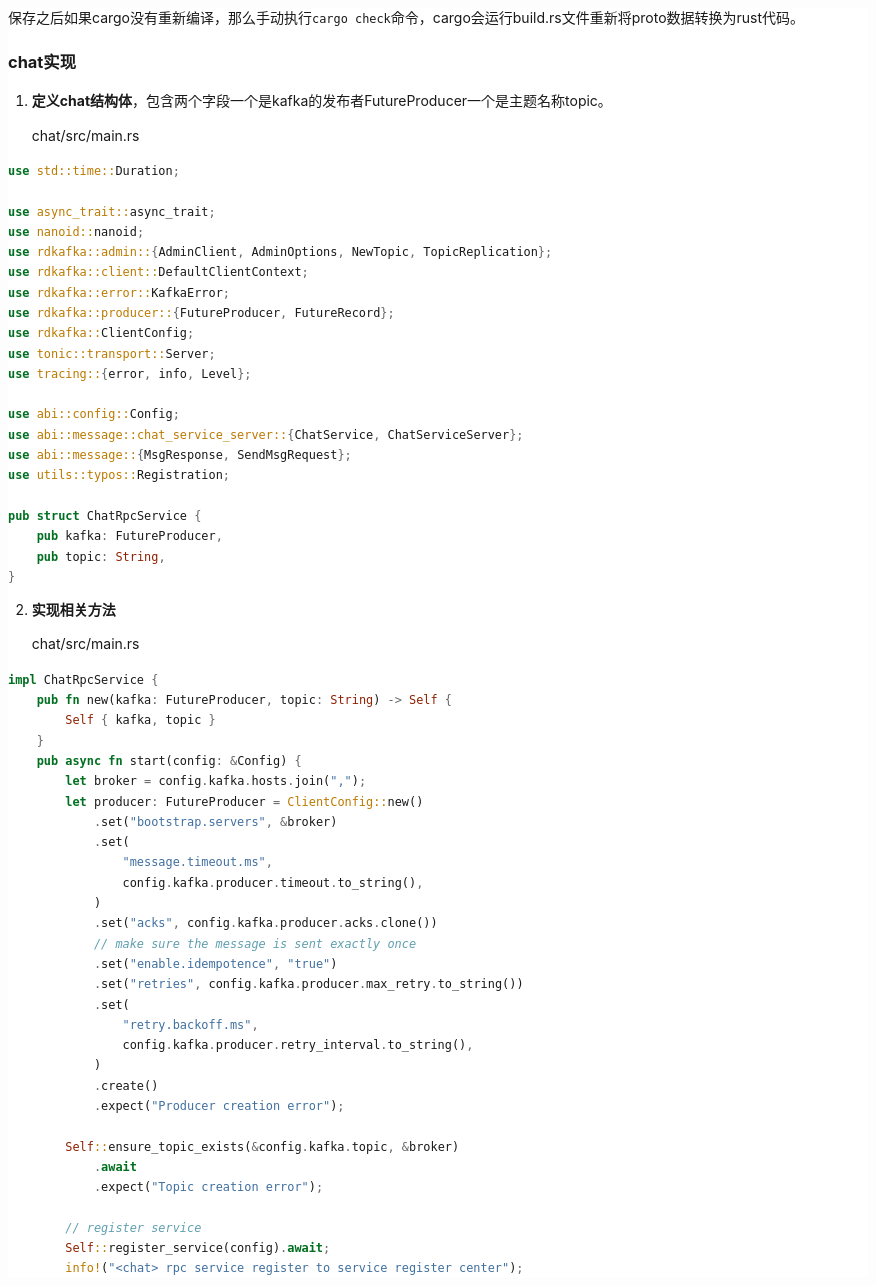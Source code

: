 保存之后如果cargo没有重新编译，那么手动执行`cargo check`命令，cargo会运行build.rs文件重新将proto数据转换为rust代码。

### chat实现

1. **定义chat结构体**，包含两个字段一个是kafka的发布者FutureProducer一个是主题名称topic。

   chat/src/main.rs

```rust
use std::time::Duration;

use async_trait::async_trait;
use nanoid::nanoid;
use rdkafka::admin::{AdminClient, AdminOptions, NewTopic, TopicReplication};
use rdkafka::client::DefaultClientContext;
use rdkafka::error::KafkaError;
use rdkafka::producer::{FutureProducer, FutureRecord};
use rdkafka::ClientConfig;
use tonic::transport::Server;
use tracing::{error, info, Level};

use abi::config::Config;
use abi::message::chat_service_server::{ChatService, ChatServiceServer};
use abi::message::{MsgResponse, SendMsgRequest};
use utils::typos::Registration;

pub struct ChatRpcService {
    pub kafka: FutureProducer,
    pub topic: String,
}
```

2. **实现相关方法**

   chat/src/main.rs

```rust
impl ChatRpcService {
    pub fn new(kafka: FutureProducer, topic: String) -> Self {
        Self { kafka, topic }
    }
    pub async fn start(config: &Config) {
        let broker = config.kafka.hosts.join(",");
        let producer: FutureProducer = ClientConfig::new()
            .set("bootstrap.servers", &broker)
            .set(
                "message.timeout.ms",
                config.kafka.producer.timeout.to_string(),
            )
            .set("acks", config.kafka.producer.acks.clone())
            // make sure the message is sent exactly once
            .set("enable.idempotence", "true")
            .set("retries", config.kafka.producer.max_retry.to_string())
            .set(
                "retry.backoff.ms",
                config.kafka.producer.retry_interval.to_string(),
            )
            .create()
            .expect("Producer creation error");

        Self::ensure_topic_exists(&config.kafka.topic, &broker)
            .await
            .expect("Topic creation error");

        // register service
        Self::register_service(config).await;
        info!("<chat> rpc service register to service register center");
```